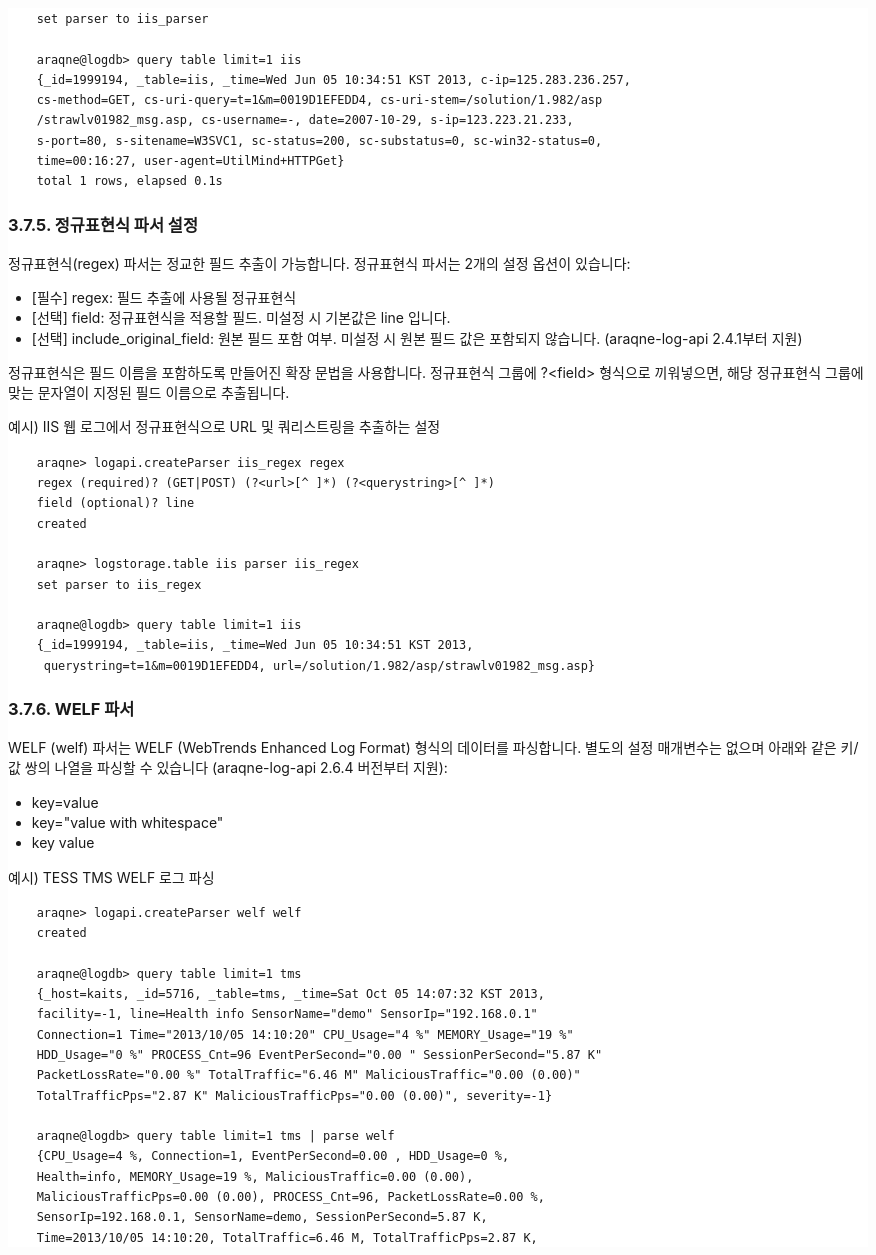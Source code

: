 ~~~~
    set parser to iis_parser

    araqne@logdb> query table limit=1 iis
    {_id=1999194, _table=iis, _time=Wed Jun 05 10:34:51 KST 2013, c-ip=125.283.236.257,
    cs-method=GET, cs-uri-query=t=1&m=0019D1EFEDD4, cs-uri-stem=/solution/1.982/asp
    /strawlv01982_msg.asp, cs-username=-, date=2007-10-29, s-ip=123.223.21.233, 
    s-port=80, s-sitename=W3SVC1, sc-status=200, sc-substatus=0, sc-win32-status=0, 
    time=00:16:27, user-agent=UtilMind+HTTPGet}
    total 1 rows, elapsed 0.1s
~~~~

### 3.7.5. 정규표현식 파서 설정 ###

정규표현식(regex) 파서는 정교한 필드 추출이 가능합니다. 정규표현식 파서는 2개의 설정 옵션이 있습니다:

 * [필수] regex: 필드 추출에 사용될 정규표현식
 * [선택] field: 정규표현식을 적용할 필드. 미설정 시 기본값은 line 입니다.
 * [선택] include\_original\_field: 원본 필드 포함 여부. 미설정 시 원본 필드 값은 포함되지 않습니다. (araqne-log-api 2.4.1부터 지원)

정규표현식은 필드 이름을 포함하도록 만들어진 확장 문법을 사용합니다. 정규표현식 그룹에 ?\<field\> 형식으로 끼워넣으면, 해당 정규표현식 그룹에 맞는 문자열이 지정된 필드 이름으로 추출됩니다.

예시) IIS 웹 로그에서 정규표현식으로 URL 및 쿼리스트링을 추출하는 설정

~~~~
    araqne> logapi.createParser iis_regex regex
    regex (required)? (GET|POST) (?<url>[^ ]*) (?<querystring>[^ ]*)
    field (optional)? line
    created

    araqne> logstorage.table iis parser iis_regex
    set parser to iis_regex

    araqne@logdb> query table limit=1 iis
    {_id=1999194, _table=iis, _time=Wed Jun 05 10:34:51 KST 2013, 
     querystring=t=1&m=0019D1EFEDD4, url=/solution/1.982/asp/strawlv01982_msg.asp}
~~~~

### 3.7.6. WELF 파서 ###

WELF (welf) 파서는 WELF (WebTrends Enhanced Log Format) 형식의 데이터를 파싱합니다. 별도의 설정 매개변수는 없으며 아래와 같은 키/값 쌍의 나열을 파싱할 수 있습니다 (araqne-log-api 2.6.4 버전부터 지원):

 * key=value
 * key="value with whitespace"
 * key value

예시) TESS TMS WELF 로그 파싱

~~~~
    araqne> logapi.createParser welf welf
    created

    araqne@logdb> query table limit=1 tms
    {_host=kaits, _id=5716, _table=tms, _time=Sat Oct 05 14:07:32 KST 2013, 
    facility=-1, line=Health info SensorName="demo" SensorIp="192.168.0.1" 
    Connection=1 Time="2013/10/05 14:10:20" CPU_Usage="4 %" MEMORY_Usage="19 %" 
    HDD_Usage="0 %" PROCESS_Cnt=96 EventPerSecond="0.00 " SessionPerSecond="5.87 K" 
    PacketLossRate="0.00 %" TotalTraffic="6.46 M" MaliciousTraffic="0.00 (0.00)" 
    TotalTrafficPps="2.87 K" MaliciousTrafficPps="0.00 (0.00)", severity=-1}

    araqne@logdb> query table limit=1 tms | parse welf
    {CPU_Usage=4 %, Connection=1, EventPerSecond=0.00 , HDD_Usage=0 %, 
    Health=info, MEMORY_Usage=19 %, MaliciousTraffic=0.00 (0.00), 
    MaliciousTrafficPps=0.00 (0.00), PROCESS_Cnt=96, PacketLossRate=0.00 %, 
    SensorIp=192.168.0.1, SensorName=demo, SessionPerSecond=5.87 K, 
    Time=2013/10/05 14:10:20, TotalTraffic=6.46 M, TotalTrafficPps=2.87 K, 
~~~~